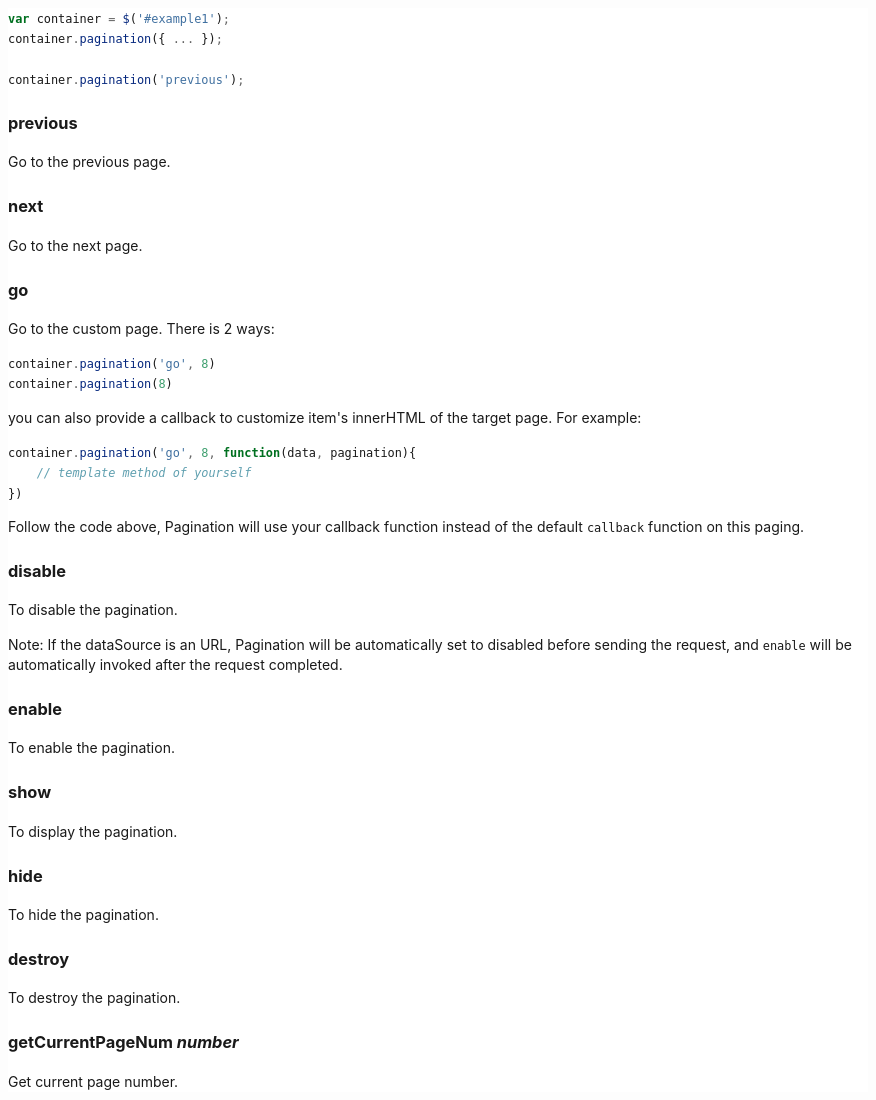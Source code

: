 ```js
var container = $('#example1');
container.pagination({ ... });

container.pagination('previous');
```

### previous
Go to the previous page.

### next
Go to the next page.

### go
Go to the custom page. There is 2 ways:

```js
container.pagination('go', 8)
container.pagination(8)
```

you can also provide a callback to customize item's innerHTML of the target page. For example:

```js
container.pagination('go', 8, function(data, pagination){
	// template method of yourself
})
```

Follow the code above, Pagination will use your callback function instead of the default `callback` function on this paging.

### disable
To disable the pagination.

Note: If the dataSource is an URL, Pagination will be automatically set to disabled before sending the request, and `enable` will be automatically invoked after the request completed.

### enable
To enable the pagination.

### show
To display the pagination.

### hide
To hide the pagination.
	
### destroy
To destroy the pagination.
	
### getCurrentPageNum <em>number</em>
Get current page number.
